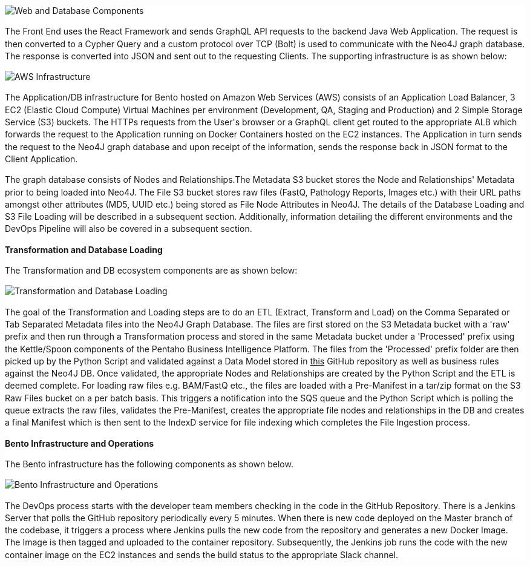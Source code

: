 ![Web and Database Components](https://github.com/CBIIT/bento-docs/blob/master/assets/Architecture/web-and-database.jpg?raw=true)

The Front End uses the React Framework and sends GraphQL API requests to the backend Java Web Application. The request is then converted to a Cypher Query and a custom protocol over TCP (Bolt) is used to communicate with the Neo4J graph database. The response is converted into JSON and sent out to the requesting Clients. The supporting infrastructure is as shown below:

![AWS Infrastructure](https://github.com/CBIIT/bento-docs/blob/master/assets/Architecture/aws-infrastructure.jpg?raw=true)

The Application/DB infrastructure for Bento hosted on Amazon Web Services (AWS) consists of an Application Load Balancer, 3 EC2 (Elastic Cloud Compute) Virtual Machines per environment (Development, QA, Staging and Production) and 2 Simple Storage Service (S3) buckets. The HTTPs requests from the User&#39;s browser or a GraphQL client get routed to the appropriate ALB which forwards the request to the Application running on Docker Containers hosted on the EC2 instances. The Application in turn sends the request to the Neo4J graph database and upon receipt of the information, sends the response back in JSON format to the Client Application.

The graph database consists of Nodes and Relationships.The Metadata S3 bucket stores the Node and Relationships&#39; Metadata prior to being loaded into Neo4J. The File S3 bucket stores raw files (FastQ, Pathology Reports, Images etc.) with their URL paths amongst other attributes (MD5, UUID etc.) being stored as File Node Attributes in Neo4J. The details of the Database Loading and S3 File Loading will be described in a subsequent section. Additionally, information detailing the different environments and the DevOps Pipeline will also be covered in a subsequent section.

**Transformation and Database Loading**

The Transformation and DB ecosystem components are as shown below:

![Transformation and Database Loading](https://github.com/CBIIT/bento-docs/blob/master/assets/Architecture/transformation-and-database-loading.jpg?raw=true)

The goal of the Transformation and Loading steps are to do an ETL (Extract, Transform and Load) on the Comma Separated or Tab Separated Metadata files into the Neo4J Graph Database. The files are first stored on the S3 Metadata bucket with a &#39;raw&#39; prefix and then run through a Transformation process and stored in the same Metadata bucket under a &#39;Processed&#39; prefix using the Kettle/Spoon components of the Pentaho Business Intelligence Platform. The files from the &#39;Processed&#39; prefix folder are then picked up by the Python Script and validated against a Data Model stored in [this](https://github.com/CBIIT/icdc-model-tool) GitHub repository as well as business rules against the Neo4J DB. Once validated, the appropriate Nodes and Relationships are created by the Python Script and the ETL is deemed complete. For loading raw files e.g. BAM/FastQ etc., the files are loaded with a Pre-Manifest in a tar/zip format on the S3 Raw Files bucket on a per batch basis. This triggers a notification into the SQS queue and the Python Script which is polling the queue extracts the raw files, validates the Pre-Manifest, creates the appropriate file nodes and relationships in the DB and creates a final Manifest which is then sent to the IndexD service for file indexing which completes the File Ingestion process.

**Bento Infrastructure and Operations**

The Bento infrastructure has the following components as shown below.

![Bento Infrastructure and Operations](https://github.com/CBIIT/bento-docs/blob/master/assets/Architecture/infrastructure-and-operations.jpg?raw=true)

The DevOps process starts with the developer team members checking in the code in the GitHub Repository. There is a Jenkins Server that polls the GitHub repository periodically every 5 minutes. When there is new code deployed on the Master branch of the codebase, it triggers a process where Jenkins pulls the new code from the repository and generates a new Docker Image. The Image is then tagged and uploaded to the container repository. Subsequently, the Jenkins job runs the code with the new container image on the EC2 instances and sends the build status to the appropriate Slack channel.
